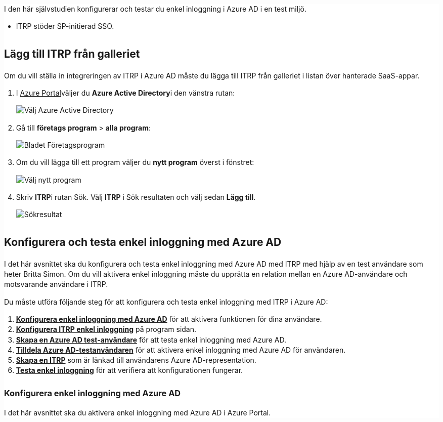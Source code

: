 I den här självstudien konfigurerar och testar du enkel inloggning i Azure AD i en test miljö.

* ITRP stöder SP-initierad SSO.

## <a name="add-itrp-from-the-gallery"></a>Lägg till ITRP från galleriet

Om du vill ställa in integreringen av ITRP i Azure AD måste du lägga till ITRP från galleriet i listan över hanterade SaaS-appar.

1. I [Azure Portal](https://portal.azure.com)väljer du **Azure Active Directory**i den vänstra rutan:

    ![Välj Azure Active Directory](common/select-azuread.png)

2. Gå till **företags program**  >  **alla program**:

    ![Bladet Företagsprogram](common/enterprise-applications.png)

3. Om du vill lägga till ett program väljer du **nytt program** överst i fönstret:

    ![Välj nytt program](common/add-new-app.png)

4. Skriv **ITRP**i rutan Sök. Välj **ITRP** i Sök resultaten och välj sedan **Lägg till**.

     ![Sökresultat](common/search-new-app.png)

## <a name="configure-and-test-azure-ad-single-sign-on"></a>Konfigurera och testa enkel inloggning med Azure AD

I det här avsnittet ska du konfigurera och testa enkel inloggning med Azure AD med ITRP med hjälp av en test användare som heter Britta Simon.
Om du vill aktivera enkel inloggning måste du upprätta en relation mellan en Azure AD-användare och motsvarande användare i ITRP.

Du måste utföra följande steg för att konfigurera och testa enkel inloggning med ITRP i Azure AD:

1. **[Konfigurera enkel inloggning med Azure AD](#configure-azure-ad-single-sign-on)** för att aktivera funktionen för dina användare.
2. **[Konfigurera ITRP enkel inloggning](#configure-itrp-single-sign-on)** på program sidan.
3. **[Skapa en Azure AD test-användare](#create-an-azure-ad-test-user)** för att testa enkel inloggning med Azure AD.
4. **[Tilldela Azure AD-testanvändaren](#assign-the-azure-ad-test-user)** för att aktivera enkel inloggning med Azure AD för användaren.
5. **[Skapa en ITRP](#create-an-itrp-test-user)** som är länkad till användarens Azure AD-representation.
6. **[Testa enkel inloggning](#test-single-sign-on)** för att verifiera att konfigurationen fungerar.

### <a name="configure-azure-ad-single-sign-on"></a>Konfigurera enkel inloggning med Azure AD

I det här avsnittet ska du aktivera enkel inloggning med Azure AD i Azure Portal.
